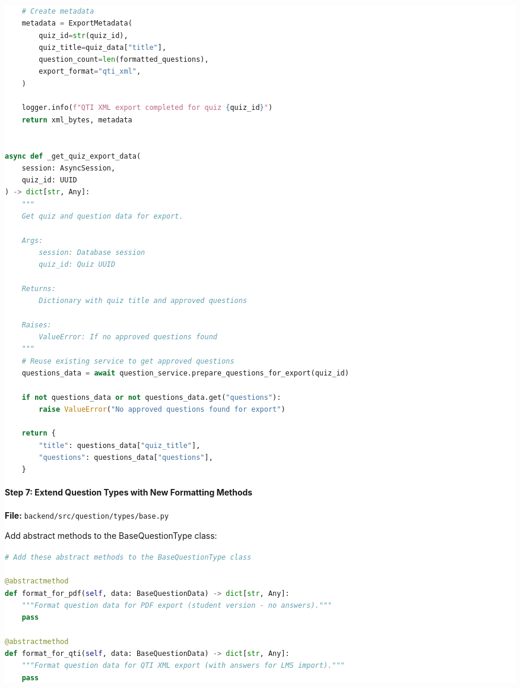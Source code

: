 ```python
    # Create metadata
    metadata = ExportMetadata(
        quiz_id=str(quiz_id),
        quiz_title=quiz_data["title"],
        question_count=len(formatted_questions),
        export_format="qti_xml",
    )

    logger.info(f"QTI XML export completed for quiz {quiz_id}")
    return xml_bytes, metadata


async def _get_quiz_export_data(
    session: AsyncSession,
    quiz_id: UUID
) -> dict[str, Any]:
    """
    Get quiz and question data for export.

    Args:
        session: Database session
        quiz_id: Quiz UUID

    Returns:
        Dictionary with quiz title and approved questions

    Raises:
        ValueError: If no approved questions found
    """
    # Reuse existing service to get approved questions
    questions_data = await question_service.prepare_questions_for_export(quiz_id)

    if not questions_data or not questions_data.get("questions"):
        raise ValueError("No approved questions found for export")

    return {
        "title": questions_data["quiz_title"],
        "questions": questions_data["questions"],
    }
```

#### Step 7: Extend Question Types with New Formatting Methods
**File:** `backend/src/question/types/base.py`

Add abstract methods to the BaseQuestionType class:

```python
# Add these abstract methods to the BaseQuestionType class

@abstractmethod
def format_for_pdf(self, data: BaseQuestionData) -> dict[str, Any]:
    """Format question data for PDF export (student version - no answers)."""
    pass

@abstractmethod
def format_for_qti(self, data: BaseQuestionData) -> dict[str, Any]:
    """Format question data for QTI XML export (with answers for LMS import)."""
    pass
```

